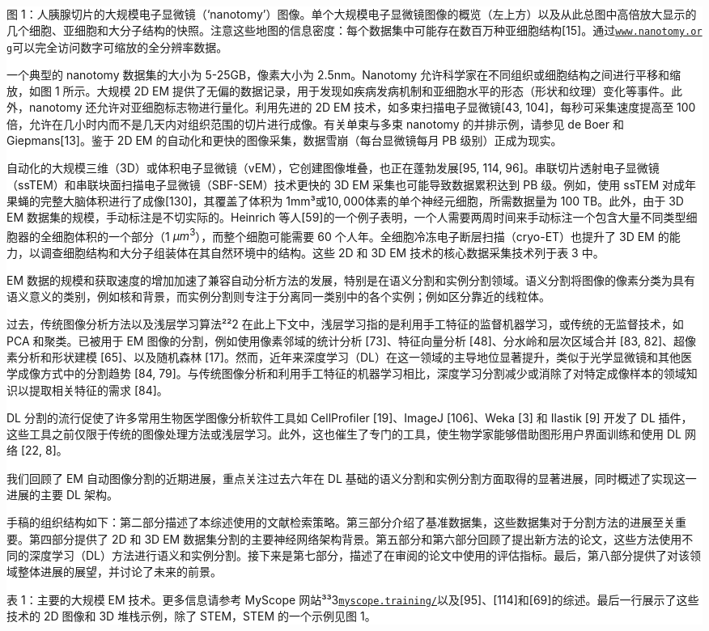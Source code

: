 图 1：人胰腺切片的大规模电子显微镜（‘nanotomy’）图像。单个大规模电子显微镜图像的概览（左上方）以及从此总图中高倍放大显示的几个细胞、亚细胞和大分子结构的快照。注意这些地图的信息密度：每个数据集中可能存在数百万种亚细胞结构[15]。通过[`www.nanotomy.org`](http://www.nanotomy.org)可以完全访问数字可缩放的全分辨率数据。

一个典型的 nanotomy 数据集的大小为 5-25GB，像素大小为 2.5nm。Nanotomy 允许科学家在不同组织或细胞结构之间进行平移和缩放，如图 1 所示。大规模 2D EM 提供了无偏的数据记录，用于发现如疾病发病机制和亚细胞水平的形态（形状和纹理）变化等事件。此外，nanotomy 还允许对亚细胞标志物进行量化。利用先进的 2D EM 技术，如多束扫描电子显微镜[43, 104]，每秒可采集速度提高至 100 倍，允许在几小时内而不是几天内对组织范围的切片进行成像。有关单束与多束 nanotomy 的并排示例，请参见 de Boer 和 Giepmans[13]。鉴于 2D EM 的自动化和更快的图像采集，数据雪崩（每台显微镜每月 PB 级别）正成为现实。

自动化的大规模三维（3D）或体积电子显微镜（vEM），它创建图像堆叠，也正在蓬勃发展[95, 114, 96]。串联切片透射电子显微镜（ssTEM）和串联块面扫描电子显微镜（SBF-SEM）技术更快的 3D EM 采集也可能导致数据累积达到 PB 级。例如，使用 ssTEM 对成年果蝇的完整大脑体积进行了成像[130]，其覆盖了体积为 1mm³或$10,000$体素的单个神经元细胞，所需数据量为 100 TB。此外，由于 3D EM 数据集的规模，手动标注是不切实际的。Heinrich 等人[59]的一个例子表明，一个人需要两周时间来手动标注一个包含大量不同类型细胞器的全细胞体积的一个部分（1 $\mu m^{3}$），而整个细胞可能需要 60 个人年。全细胞冷冻电子断层扫描（cryo-ET）也提升了 3D EM 的能力，以调查细胞结构和大分子组装体在其自然环境中的结构。这些 2D 和 3D EM 技术的核心数据采集技术列于表 3 中。

EM 数据的规模和获取速度的增加加速了兼容自动分析方法的发展，特别是在语义分割和实例分割领域。语义分割将图像的像素分类为具有语义意义的类别，例如核和背景，而实例分割则专注于分离同一类别中的各个实例；例如区分靠近的线粒体。

过去，传统图像分析方法以及浅层学习算法²²2 在此上下文中，浅层学习指的是利用手工特征的监督机器学习，或传统的无监督技术，如 PCA 和聚类。已被用于 EM 图像的分割，例如使用像素邻域的统计分析 [73]、特征向量分析 [48]、分水岭和层次区域合并 [83, 82]、超像素分析和形状建模 [65]、以及随机森林 [17]。然而，近年来深度学习（DL）在这一领域的主导地位显著提升，类似于光学显微镜和其他医学成像方式中的分割趋势 [84, 79]。与传统图像分析和利用手工特征的机器学习相比，深度学习分割减少或消除了对特定成像样本的领域知识以提取相关特征的需求 [84]。

DL 分割的流行促使了许多常用生物医学图像分析软件工具如 CellProfiler [19]、ImageJ [106]、Weka [3] 和 Ilastik [9] 开发了 DL 插件，这些工具之前仅限于传统的图像处理方法或浅层学习。此外，这也催生了专门的工具，使生物学家能够借助图形用户界面训练和使用 DL 网络 [22, 8]。

我们回顾了 EM 自动图像分割的近期进展，重点关注过去六年在 DL 基础的语义分割和实例分割方面取得的显著进展，同时概述了实现这一进展的主要 DL 架构。

手稿的组织结构如下：第二部分描述了本综述使用的文献检索策略。第三部分介绍了基准数据集，这些数据集对于分割方法的进展至关重要。第四部分提供了 2D 和 3D EM 数据集分割的主要神经网络架构背景。第五部分和第六部分回顾了提出新方法的论文，这些方法使用不同的深度学习（DL）方法进行语义和实例分割。接下来是第七部分，描述了在审阅的论文中使用的评估指标。最后，第八部分提供了对该领域整体进展的展望，并讨论了未来的前景。

表 1：主要的大规模 EM 技术。更多信息请参考 MyScope 网站³³3[`myscope.training/`](https://myscope.training/)以及[95]、[114]和[69]的综述。最后一行展示了这些技术的 2D 图像和 3D 堆栈示例，除了 STEM，STEM 的一个示例见图 1。
